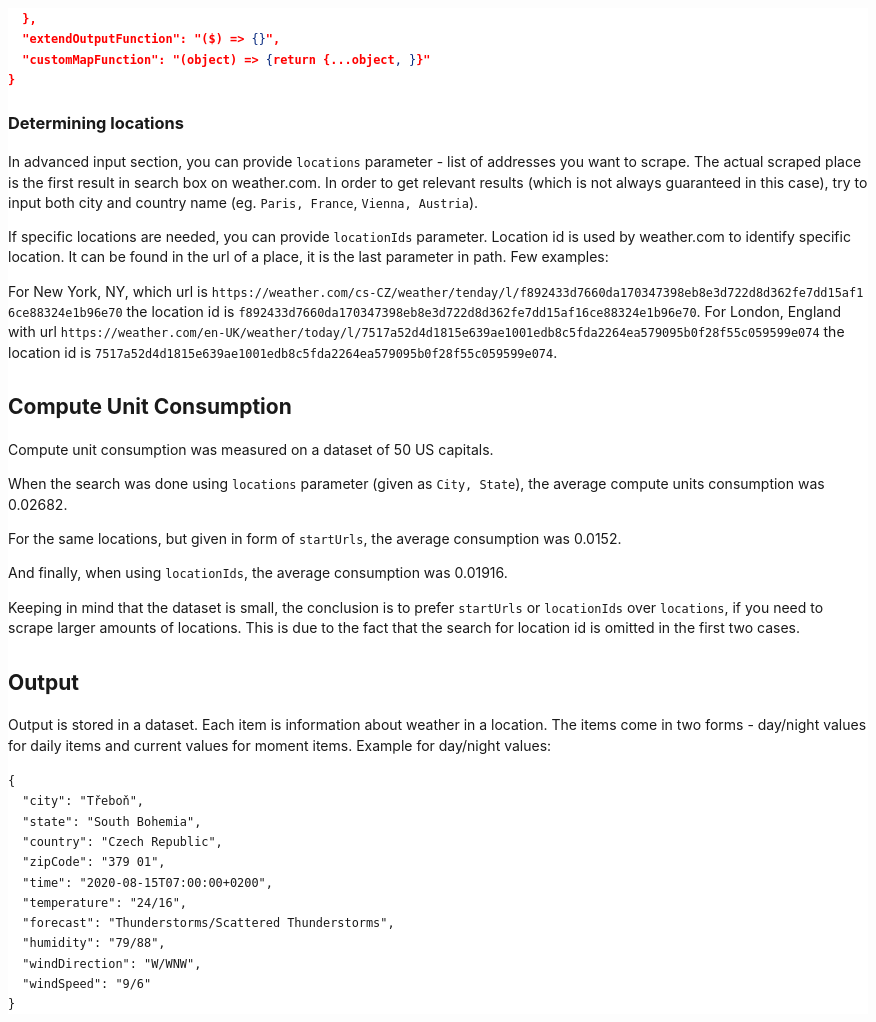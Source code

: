 ```json
  },
  "extendOutputFunction": "($) => {}",
  "customMapFunction": "(object) => {return {...object, }}"
}
```

### Determining locations

In advanced input section, you can provide `locations` parameter - list of addresses you want to scrape. The actual scraped place is the first result in search box on weather.com. In order to get relevant results (which is not always guaranteed in this case), try to input both city and country name (eg. `Paris, France`, `Vienna, Austria`).

If specific locations are needed, you can provide `locationIds` parameter. Location id is used by weather.com to identify specific location. It can be found in the url of a place, it is the last parameter in path. Few examples:

For New York, NY, which url is `https://weather.com/cs-CZ/weather/tenday/l/f892433d7660da170347398eb8e3d722d8d362fe7dd15af16ce88324e1b96e70` the location id is `f892433d7660da170347398eb8e3d722d8d362fe7dd15af16ce88324e1b96e70`. For London, England with url `https://weather.com/en-UK/weather/today/l/7517a52d4d1815e639ae1001edb8c5fda2264ea579095b0f28f55c059599e074` the location id is `7517a52d4d1815e639ae1001edb8c5fda2264ea579095b0f28f55c059599e074`.

## Compute Unit Consumption

Compute unit consumption was measured on a dataset of 50 US capitals.

When the search was done using `locations` parameter (given as `City, State`), the average compute units consumption was 0.02682.

For the same locations, but given in form of `startUrls`, the average consumption was 0.0152.

And finally, when using `locationIds`, the average consumption was 0.01916.

Keeping in mind that the dataset is small, the conclusion is to prefer `startUrls` or `locationIds` over `locations`, if you need to scrape larger amounts of locations. This is due to the fact that the search for location id is omitted in the first two cases.

## Output

Output is stored in a dataset. Each item is information about weather in a location. The items come in two forms - day/night values for daily items and current values for moment items. Example for day/night values:

```
{
  "city": "Třeboň",
  "state": "South Bohemia",
  "country": "Czech Republic",
  "zipCode": "379 01",
  "time": "2020-08-15T07:00:00+0200",
  "temperature": "24/16",
  "forecast": "Thunderstorms/Scattered Thunderstorms",
  "humidity": "79/88",
  "windDirection": "W/WNW",
  "windSpeed": "9/6"
}
```

